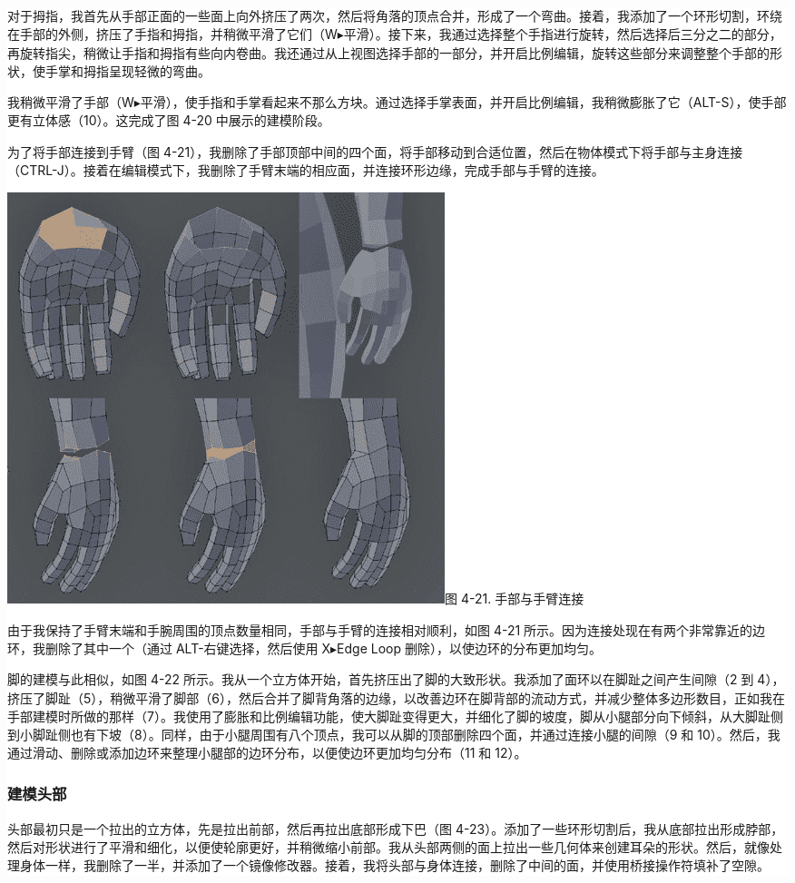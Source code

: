 对于拇指，我首先从手部正面的一些面上向外挤压了两次，然后将角落的顶点合并，形成了一个弯曲。接着，我添加了一个环形切割，环绕在手部的外侧，挤压了手指和拇指，并稍微平滑了它们（W▸平滑）。接下来，我通过选择整个手指进行旋转，然后选择后三分之二的部分，再旋转指尖，稍微让手指和拇指有些向内卷曲。我还通过从上视图选择手部的一部分，并开启比例编辑，旋转这些部分来调整整个手部的形状，使手掌和拇指呈现轻微的弯曲。

我稍微平滑了手部（W▸平滑），使手指和手掌看起来不那么方块。通过选择手掌表面，并开启比例编辑，我稍微膨胀了它（ALT-S），使手部更有立体感（10）。这完成了图 4-20 中展示的建模阶段。

为了将手部连接到手臂（图 4-21），我删除了手部顶部中间的四个面，将手部移动到合适位置，然后在物体模式下将手部与主身连接（CTRL-J）。接着在编辑模式下，我删除了手臂末端的相应面，并连接环形边缘，完成手部与手臂的连接。

![手部与手臂连接](img/httpatomoreillycomsourcenostarchimages1538358.png.jpg)图 4-21. 手部与手臂连接

由于我保持了手臂末端和手腕周围的顶点数量相同，手部与手臂的连接相对顺利，如图 4-21 所示。因为连接处现在有两个非常靠近的边环，我删除了其中一个（通过 ALT-右键选择，然后使用 X▸Edge Loop 删除），以使边环的分布更加均匀。

脚的建模与此相似，如图 4-22 所示。我从一个立方体开始，首先挤压出了脚的大致形状。我添加了面环以在脚趾之间产生间隙（2 到 4），挤压了脚趾（5），稍微平滑了脚部（6），然后合并了脚背角落的边缘，以改善边环在脚背部的流动方式，并减少整体多边形数目，正如我在手部建模时所做的那样（7）。我使用了膨胀和比例编辑功能，使大脚趾变得更大，并细化了脚的坡度，脚从小腿部分向下倾斜，从大脚趾侧到小脚趾侧也有下坡（8）。同样，由于小腿周围有八个顶点，我可以从脚的顶部删除四个面，并通过连接小腿的间隙（9 和 10）。然后，我通过滑动、删除或添加边环来整理小腿部的边环分布，以便使边环更加均匀分布（11 和 12）。

### 建模头部

头部最初只是一个拉出的立方体，先是拉出前部，然后再拉出底部形成下巴（图 4-23）。添加了一些环形切割后，我从底部拉出形成脖部，然后对形状进行了平滑和细化，以便使轮廓更好，并稍微缩小前部。我从头部两侧的面上拉出一些几何体来创建耳朵的形状。然后，就像处理身体一样，我删除了一半，并添加了一个镜像修改器。接着，我将头部与身体连接，删除了中间的面，并使用桥接操作符填补了空隙。
